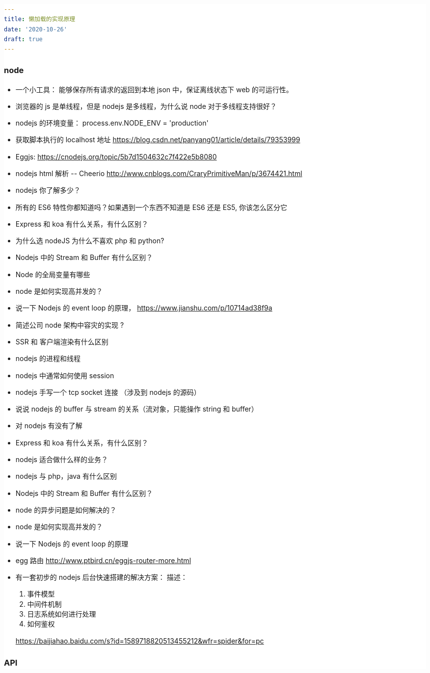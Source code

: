 ```yaml
---
title: 懒加载的实现原理
date: '2020-10-26'
draft: true
---
```


### node

- 一个小工具： 能够保存所有请求的返回到本地 json 中，保证离线状态下 web 的可运行性。
- 浏览器的 js 是单线程，但是 nodejs 是多线程，为什么说 node 对于多线程支持很好？
- nodejs 的环境变量： process.env.NODE_ENV = 'production'
- 获取脚本执行的 localhost 地址 https://blog.csdn.net/panyang01/article/details/79353999
- Eggjs: https://cnodejs.org/topic/5b7d1504632c7f422e5b8080
- nodejs html 解析 -- Cheerio http://www.cnblogs.com/CraryPrimitiveMan/p/3674421.html
- nodejs 你了解多少？
- 所有的 ES6 特性你都知道吗？如果遇到一个东西不知道是 ES6 还是 ES5, 你该怎么区分它
- Express 和 koa 有什么关系，有什么区别？
- 为什么选 nodeJS 为什么不喜欢 php 和 python?
- Nodejs 中的 Stream 和 Buffer 有什么区别？
- Node 的全局变量有哪些
- node 是如何实现高并发的？
- 说一下 Nodejs 的 event loop 的原理， https://www.jianshu.com/p/10714ad38f9a
- 简述公司 node 架构中容灾的实现 ?
- SSR 和 客户端渲染有什么区别
- nodejs 的进程和线程
- nodejs 中通常如何使用 session
- nodejs 手写一个 tcp socket 连接 （涉及到 nodejs 的源码）

- 说说 nodejs 的 buffer 与 stream 的关系（流对象，只能操作 string 和 buffer）
- 对 nodejs 有没有了解
- Express 和 koa 有什么关系，有什么区别？
- nodejs 适合做什么样的业务？
- nodejs 与 php，java 有什么区别
- Nodejs 中的 Stream 和 Buffer 有什么区别？
- node 的异步问题是如何解决的？
- node 是如何实现高并发的？
- 说一下 Nodejs 的 event loop 的原理

- egg 路由
  http://www.ptbird.cn/eggjs-router-more.html

* 有一套初步的 nodejs 后台快速搭建的解决方案：
  描述：

  1. 事件模型
  2. 中间件机制
  3. 日志系统如何进行处理
  4. 如何鉴权

  <https://baijiahao.baidu.com/s?id=1589718820513455212&wfr=spider&for=pc>

### API
